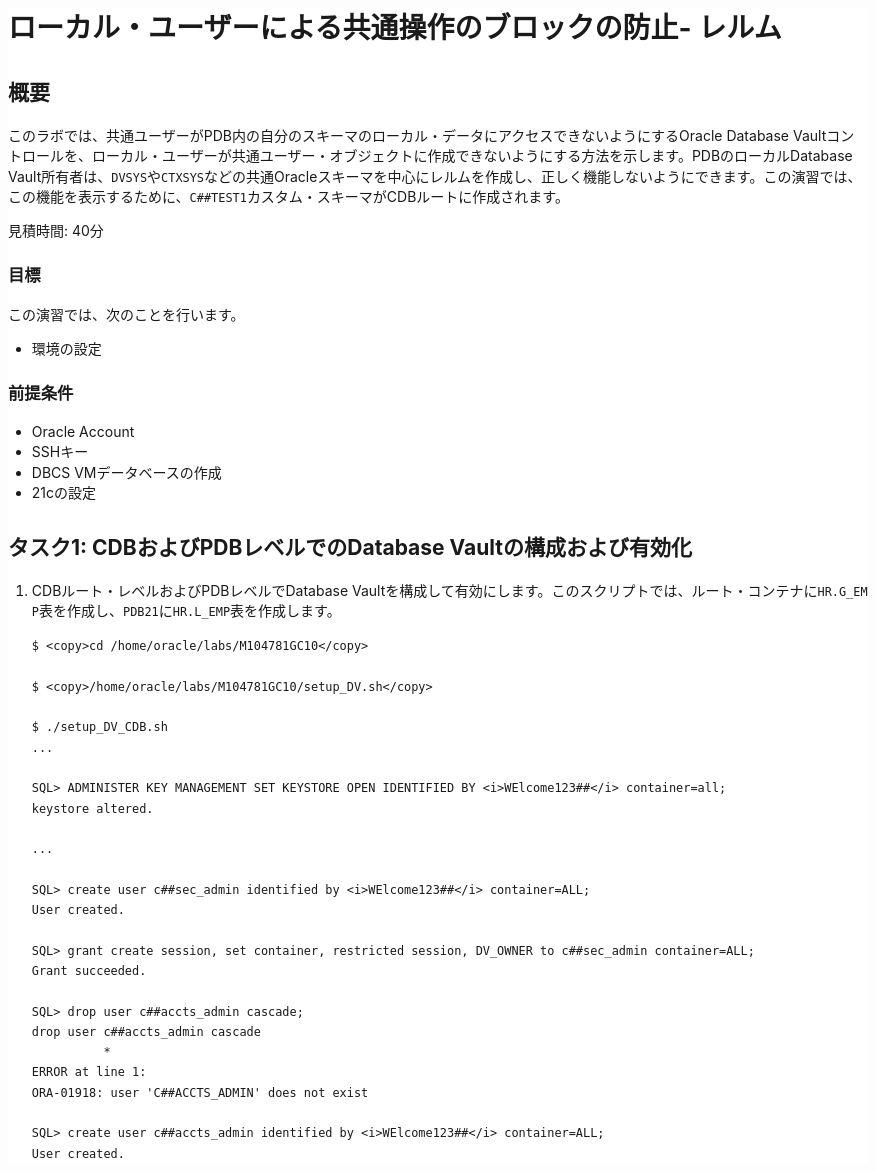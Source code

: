 # ローカル・ユーザーによる共通操作のブロックの防止- レルム

## 概要

このラボでは、共通ユーザーがPDB内の自分のスキーマのローカル・データにアクセスできないようにするOracle Database Vaultコントロールを、ローカル・ユーザーが共通ユーザー・オブジェクトに作成できないようにする方法を示します。PDBのローカルDatabase Vault所有者は、`DVSYS`や`CTXSYS`などの共通Oracleスキーマを中心にレルムを作成し、正しく機能しないようにできます。この演習では、この機能を表示するために、`C##TEST1`カスタム・スキーマがCDBルートに作成されます。

見積時間: 40分

### 目標

この演習では、次のことを行います。

*   環境の設定

### 前提条件

*   Oracle Account
*   SSHキー
*   DBCS VMデータベースの作成
*   21cの設定

## タスク1: CDBおよびPDBレベルでのDatabase Vaultの構成および有効化

1.  CDBルート・レベルおよびPDBレベルでDatabase Vaultを構成して有効にします。このスクリプトでは、ルート・コンテナに`HR.G_EMP`表を作成し、`PDB21`に`HR.L_EMP`表を作成します。
    
        $ <copy>cd /home/oracle/labs/M104781GC10</copy>
        
        $ <copy>/home/oracle/labs/M104781GC10/setup_DV.sh</copy>
        
        $ ./setup_DV_CDB.sh
        ...
        
        SQL> ADMINISTER KEY MANAGEMENT SET KEYSTORE OPEN IDENTIFIED BY <i>WElcome123##</i> container=all;
        keystore altered.
        
        ...
        
        SQL> create user c##sec_admin identified by <i>WElcome123##</i> container=ALL;
        User created.
        
        SQL> grant create session, set container, restricted session, DV_OWNER to c##sec_admin container=ALL;
        Grant succeeded.
        
        SQL> drop user c##accts_admin cascade;
        drop user c##accts_admin cascade
                  *
        ERROR at line 1:
        ORA-01918: user 'C##ACCTS_ADMIN' does not exist
        
        SQL> create user c##accts_admin identified by <i>WElcome123##</i> container=ALL;
        User created.
        